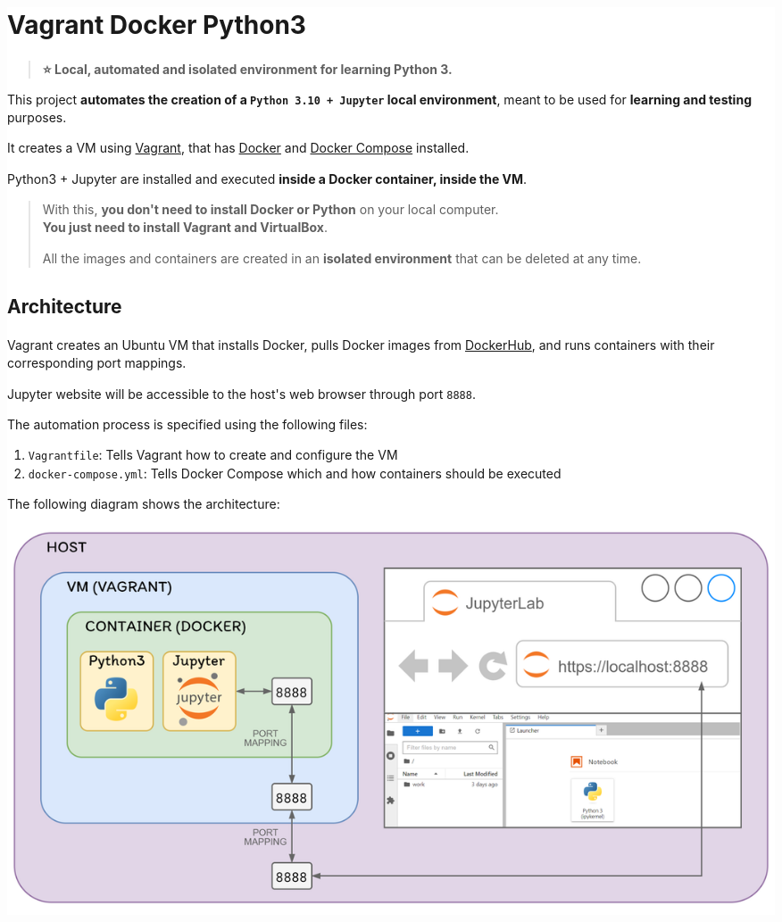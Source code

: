 # Vagrant Docker Python3

> __⭐️ Local, automated and isolated environment for learning Python 3.__

This project __automates the creation of a `Python 3.10 + Jupyter` local environment__, meant to be used for __learning and testing__ purposes.

It creates a VM using [Vagrant](https://www.vagrantup.com/), that has [Docker](https://www.docker.com/)
and [Docker Compose](https://docs.docker.com/compose/) installed.

Python3 + Jupyter are installed and executed __inside a Docker container, inside the VM__.

> With this, __you don't need to install Docker or Python__ on your local computer.  
> __You just need to install Vagrant and VirtualBox__.
>
> All the images and containers are created in an __isolated environment__ that can be deleted at any time.

## Architecture

Vagrant creates an Ubuntu VM that installs Docker, pulls Docker images from [DockerHub](https://hub.docker.com/),
and runs containers with their corresponding port mappings.

Jupyter website will be accessible to the host's web browser through port `8888`.

The automation process is specified using the following files:
1. `Vagrantfile`: Tells Vagrant how to create and configure the VM
2. `docker-compose.yml`: Tells Docker Compose which and how containers should be executed

The following diagram shows the architecture:

![Architecture diagram](docs/diagrams/architecture-diagram.png)
